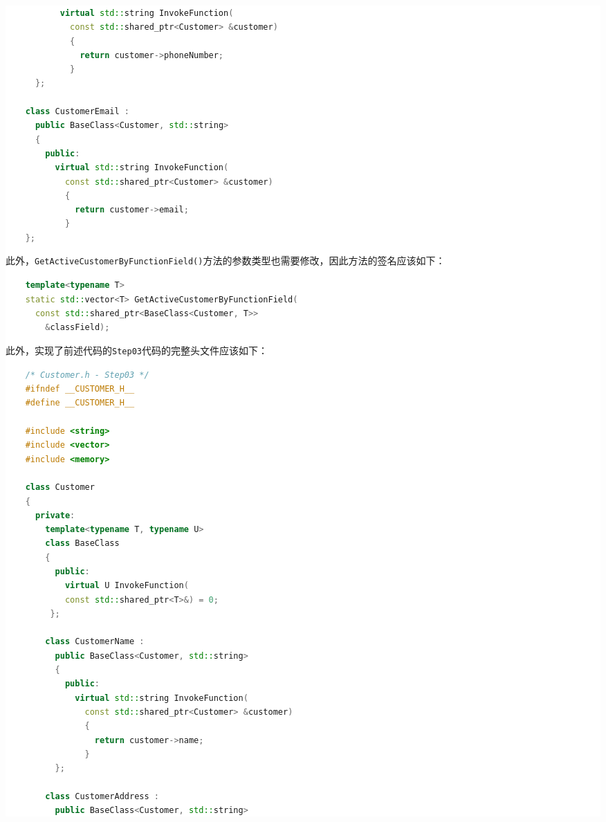 ```cpp
           virtual std::string InvokeFunction(
             const std::shared_ptr<Customer> &customer)
             {
               return customer->phoneNumber;
             }
      };

    class CustomerEmail :
      public BaseClass<Customer, std::string>
      {
        public:
          virtual std::string InvokeFunction(
            const std::shared_ptr<Customer> &customer)
            {
              return customer->email;
            }
    };

```

此外，`GetActiveCustomerByFunctionField()`方法的参数类型也需要修改，因此方法的签名应该如下：

```cpp
    template<typename T>
    static std::vector<T> GetActiveCustomerByFunctionField(
      const std::shared_ptr<BaseClass<Customer, T>>
        &classField);

```

此外，实现了前述代码的`Step03`代码的完整头文件应该如下：

```cpp
    /* Customer.h - Step03 */
    #ifndef __CUSTOMER_H__
    #define __CUSTOMER_H__

    #include <string>
    #include <vector>
    #include <memory>

    class Customer
    {
      private:
        template<typename T, typename U>
        class BaseClass
        {
          public:
            virtual U InvokeFunction(
            const std::shared_ptr<T>&) = 0;
         };

        class CustomerName :
          public BaseClass<Customer, std::string>
          {
            public:
              virtual std::string InvokeFunction(
                const std::shared_ptr<Customer> &customer)
                {
                  return customer->name;
                }
          };

        class CustomerAddress :
          public BaseClass<Customer, std::string>
```